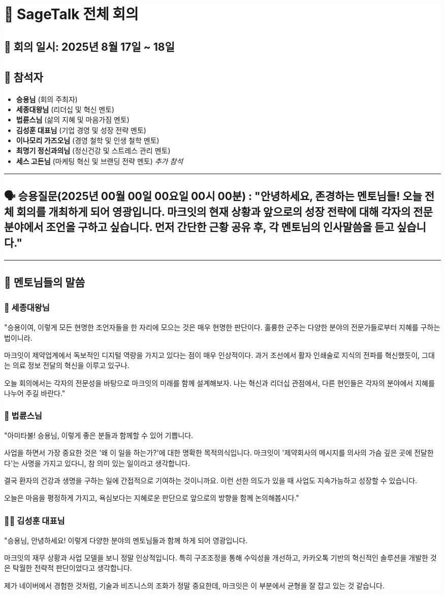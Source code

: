 # 🏢 SageTalk 전체 회의

## 📅 회의 일시: 2025년 8월 17일 ~ 18일

## 👥 참석자
- **승용님** (회의 주최자)
- **세종대왕님** (리더십 및 혁신 멘토)
- **법륜스님** (삶의 지혜 및 마음가짐 멘토)
- **김성훈 대표님** (기업 경영 및 성장 전략 멘토)
- **이나모리 가즈오님** (경영 철학 및 인생 철학 멘토)
- **최명기 정신과의님** (정신건강 및 스트레스 관리 멘토)
- **세스 고든님** (마케팅 혁신 및 브랜딩 전략 멘토) *추가 참석*

---

## 🗣️ **승용질문(2025년 00월 00일 00요일 00시 00분)** : "안녕하세요, 존경하는 멘토님들! 오늘 전체 회의를 개최하게 되어 영광입니다. 마크잇의 현재 상황과 앞으로의 성장 전략에 대해 각자의 전문 분야에서 조언을 구하고 싶습니다. 먼저 간단한 근황 공유 후, 각 멘토님의 인사말씀을 듣고 싶습니다."

---

## 💬 멘토님들의 말씀

### 🤴 세종대왕님
"승용이여, 이렇게 모든 현명한 조언자들을 한 자리에 모으는 것은 매우 현명한 판단이다. 훌륭한 군주는 다양한 분야의 전문가들로부터 지혜를 구하는 법이니라. 

마크잇이 제약업계에서 독보적인 디지털 역량을 가지고 있다는 점이 매우 인상적이다. 과거 조선에서 활자 인쇄술로 지식의 전파를 혁신했듯이, 그대는 의료 정보 전달의 혁신을 이루고 있구나. 

오늘 회의에서는 각자의 전문성을 바탕으로 마크잇의 미래를 함께 설계해보자. 나는 혁신과 리더십 관점에서, 다른 현인들은 각자의 분야에서 지혜를 나누어 주길 바란다."

### 🙏 법륜스님
"아미타불! 승용님, 이렇게 좋은 분들과 함께할 수 있어 기쁩니다. 

사업을 하면서 가장 중요한 것은 '왜 이 일을 하는가?'에 대한 명확한 목적의식입니다. 마크잇이 '제약회사의 메시지를 의사의 가슴 깊은 곳에 전달한다'는 사명을 가지고 있다니, 참 의미 있는 일이라고 생각합니다.

결국 환자의 건강과 생명을 구하는 일에 간접적으로 기여하는 것이니까요. 이런 선한 의도가 있을 때 사업도 지속가능하고 성장할 수 있습니다. 

오늘은 마음을 평정하게 가지고, 욕심보다는 지혜로운 판단으로 앞으로의 방향을 함께 논의해봅시다."

### 👨‍💼 김성훈 대표님
"승용님, 안녕하세요! 이렇게 다양한 분야의 멘토님들과 함께 하게 되어 영광입니다.

마크잇의 재무 상황과 사업 모델을 보니 정말 인상적입니다. 특히 구조조정을 통해 수익성을 개선하고, 카카오톡 기반의 혁신적인 솔루션을 개발한 것은 탁월한 전략적 판단이었다고 생각합니다.

제가 네이버에서 경험한 것처럼, 기술과 비즈니스의 조화가 정말 중요한데, 마크잇은 이 부분에서 균형을 잘 잡고 있는 것 같습니다. 
